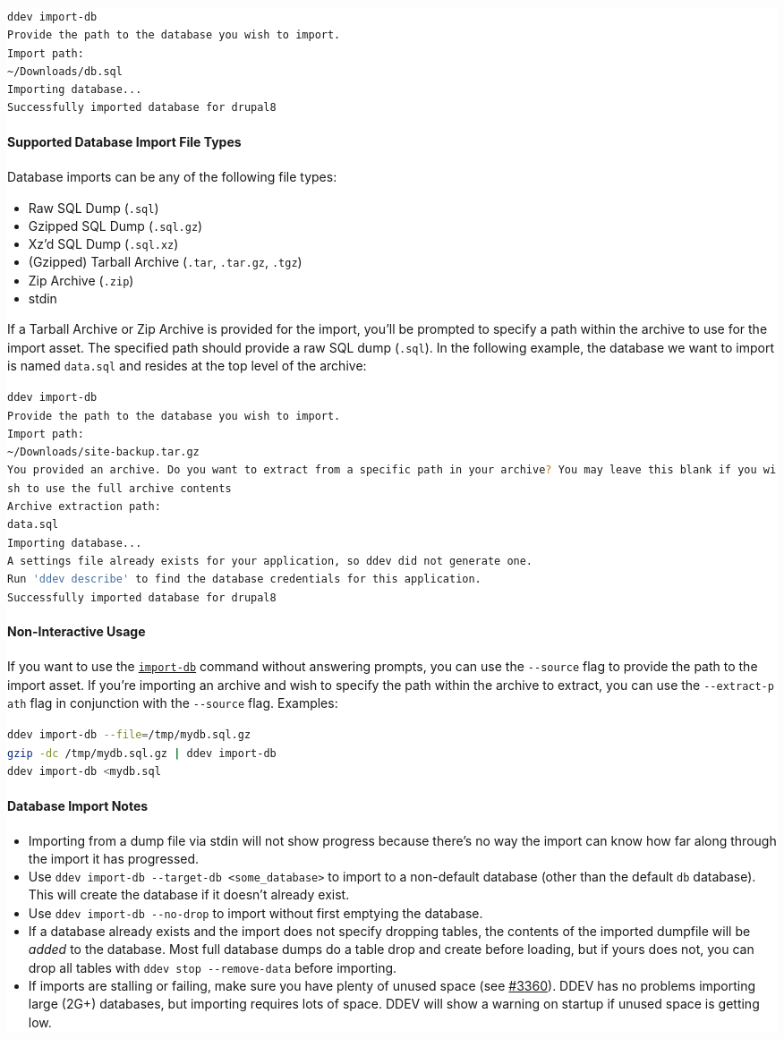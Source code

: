 ```bash
ddev import-db
Provide the path to the database you wish to import.
Import path:
~/Downloads/db.sql
Importing database...
Successfully imported database for drupal8
```

#### Supported Database Import File Types

Database imports can be any of the following file types:

- Raw SQL Dump (`.sql`)
- Gzipped SQL Dump (`.sql.gz`)
- Xz’d SQL Dump (`.sql.xz`)
- (Gzipped) Tarball Archive (`.tar`, `.tar.gz`, `.tgz`)
- Zip Archive (`.zip`)
- stdin

If a Tarball Archive or Zip Archive is provided for the import, you’ll be prompted to specify a path within the archive to use for the import asset. The specified path should provide a raw SQL dump (`.sql`). In the following example, the database we want to import is named `data.sql` and resides at the top level of the archive:

```bash
ddev import-db
Provide the path to the database you wish to import.
Import path:
~/Downloads/site-backup.tar.gz
You provided an archive. Do you want to extract from a specific path in your archive? You may leave this blank if you wish to use the full archive contents
Archive extraction path:
data.sql
Importing database...
A settings file already exists for your application, so ddev did not generate one.
Run 'ddev describe' to find the database credentials for this application.
Successfully imported database for drupal8
```

#### Non-Interactive Usage

If you want to use the [`import-db`](../users/usage/commands.md#import-db) command without answering prompts, you can use the `--source` flag to provide the path to the import asset. If you’re importing an archive and wish to specify the path within the archive to extract, you can use the `--extract-path` flag in conjunction with the `--source` flag. Examples:

```bash
ddev import-db --file=/tmp/mydb.sql.gz
gzip -dc /tmp/mydb.sql.gz | ddev import-db
ddev import-db <mydb.sql
```

#### Database Import Notes

- Importing from a dump file via stdin will not show progress because there’s no way the import can know how far along through the import it has progressed.
- Use `ddev import-db --target-db <some_database>` to import to a non-default database (other than the default `db` database). This will create the database if it doesn’t already exist.
- Use `ddev import-db --no-drop` to import without first emptying the database.
- If a database already exists and the import does not specify dropping tables, the contents of the imported dumpfile will be _added_ to the database. Most full database dumps do a table drop and create before loading, but if yours does not, you can drop all tables with `ddev stop --remove-data` before importing.
- If imports are stalling or failing, make sure you have plenty of unused space (see [#3360](https://github.com/ddev/ddev/issues/3360)). DDEV has no problems importing large (2G+) databases, but importing requires lots of space. DDEV will show a warning on startup if unused space is getting low.
